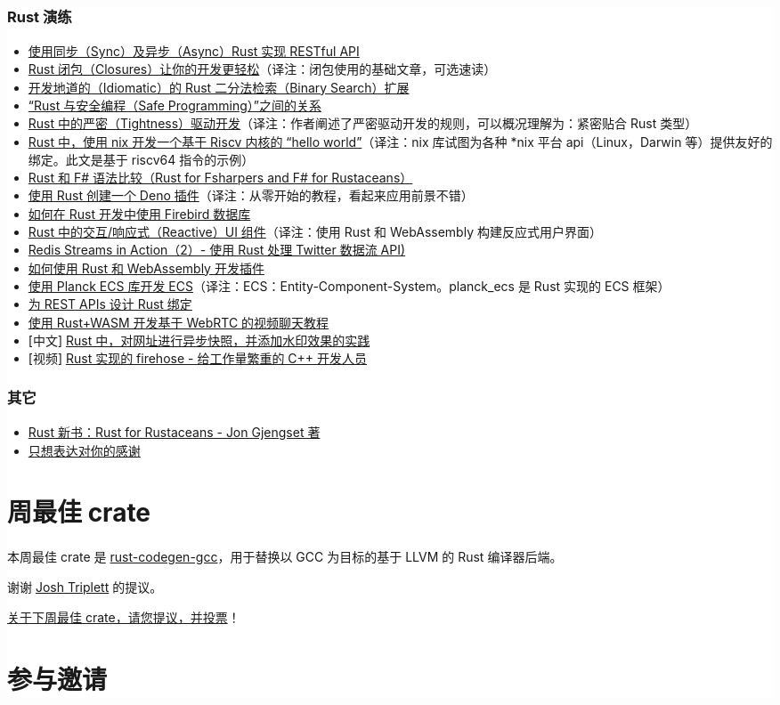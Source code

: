 ### Rust 演练
* [使用同步（Sync）及异步（Async）Rust 实现 RESTful API](https://github.com/pretzelhammer/rust-blog/blob/master/posts/restful-api-in-sync-and-async-rust.md)
* [Rust 闭包（Closures）让你的开发更轻松](https://blog.knoldus.com/rust-closures-will-make-your-life-easy/)（译注：闭包使用的基础文章，可选速读）
* [开发地道的（Idiomatic）的 Rust 二分法检索（Binary Search）扩展](https://c-hirsch.de/2020-05-30-idiomatic-rust-binary-search-extended)
* [“Rust 与安全编程（Safe Programming）”之间的关系](https://blog.knoldus.com/lets-know-about-the-relation-between-rust-and-safe-programming/)
* [Rust 中的严密（Tightness）驱动开发](https://www.ecorax.net/tightness/)（译注：作者阐述了严密驱动开发的规则，可以概况理解为：紧密贴合 Rust 类型）
* [Rust 中，使用 nix 开发一个基于 Riscv 内核的 “hello world”](https://justin.restivo.me/posts/2021-05-30-nix-rust-riscv-toy-kernel.html)（译注：nix 库试图为各种 *nix 平台 api（Linux，Darwin 等）提供友好的绑定。此文是基于 riscv64 指令的示例）
* [Rust 和 F# 语法比较（Rust for Fsharpers and F# for Rustaceans）](https://github.com/Dhghomon/rust-fsharp)
* [使用 Rust 创建一个 Deno 插件](https://alexandrempsantos.com/deno/creating-a-deno-plugin/)（译注：从零开始的教程，看起来应用前景不错）
* [如何在 Rust 开发中使用 Firebird 数据库](https://itnext.io/firebird-rust-92e9043261cc)
* [Rust 中的交互/响应式（Reactive）UI 组件](https://dev.to/seanwatters/reactive-ui-components-in-rust-290b)（译注：使用 Rust 和 WebAssembly 构建反应式用户界面）
* [Redis Streams in Action（2）- 使用 Rust 处理 Twitter 数据流 API)](https://dev.to/azure/redis-streams-in-action-part-2-rust-app-to-consume-from-the-twitter-streaming-api-1ji4)
* [如何使用 Rust 和 WebAssembly 开发插件](https://devblog.arcana.rs/how-to-make-plugins-system-with-rust-and-webassembly)
* [使用 Planck ECS 库开发 ECS](https://jojolepro.com/blog/2021-06-01_getting_started_with_ecs/)（译注：ECS：Entity-Component-System。planck_ecs 是 Rust 实现的 ECS 框架）
* [为 REST APIs 设计 Rust 绑定](https://plume.benboeckel.net/~/JustAnotherBlog/designing-rust-bindings-for-rest-ap-is)
* [使用 Rust+WASM 开发基于 WebRTC 的视频聊天教程](https://charles-schleich.medium.com/webrtc-video-chat-tutorial-using-rust-wasm-fa340f7aeef9)
* [中文] [Rust 中，对网址进行异步快照，并添加水印效果的实践](https://blog.budshome.com/budshome/rust-zhong-,dui-wang-zhi-jin-xing-yi-bu-kuai-zhao-,bing-qie-tian-jia-shui-yin-xiao-guo-de-shi-jian)
* [视频] [Rust 实现的 firehose - 给工作量繁重的 C++ 开发人员](https://youtu.be/IPmRDS0OSxM)

### 其它
* [Rust 新书：Rust for Rustaceans - Jon Gjengset 著](https://www.reddit.com/r/rust/comments/nq3pxh/new_rust_book_rust_for_rustaceans_by_jon_gjengset/)
* [只想表达对你的感谢](https://www.reddit.com/r/rust/comments/nnioxj/just_to_say_thank_you/)

# 周最佳 crate

本周最佳 crate 是 [rust-codegen-gcc](https://github.com/antoyo/rustc_codegen_gcc)，用于替换以 GCC 为目标的基于 LLVM 的 Rust 编译器后端。

谢谢 [Josh Triplett](https://users.rust-lang.org/t/crate-of-the-week/2704/920) 的提议。

[关于下周最佳 crate，请您提议，并投票][submit_crate]！

[submit_crate]: https://users.rust-lang.org/t/crate-of-the-week/2704

# 参与邀请


[guidelines]: https://users.rust-lang.org/t/twir-call-for-participation/4821
[merged]: https://github.com/search?q=is%3Apr+org%3Arust-lang+is%3Amerged+merged%3A2021-05-24..2021-05-31
[calendar]: https://www.google.com/calendar/embed?src=apd9vmbc22egenmtu5l6c5jbfc%40group.calendar.google.com
[community]: mailto:community-team@rust-lang.org